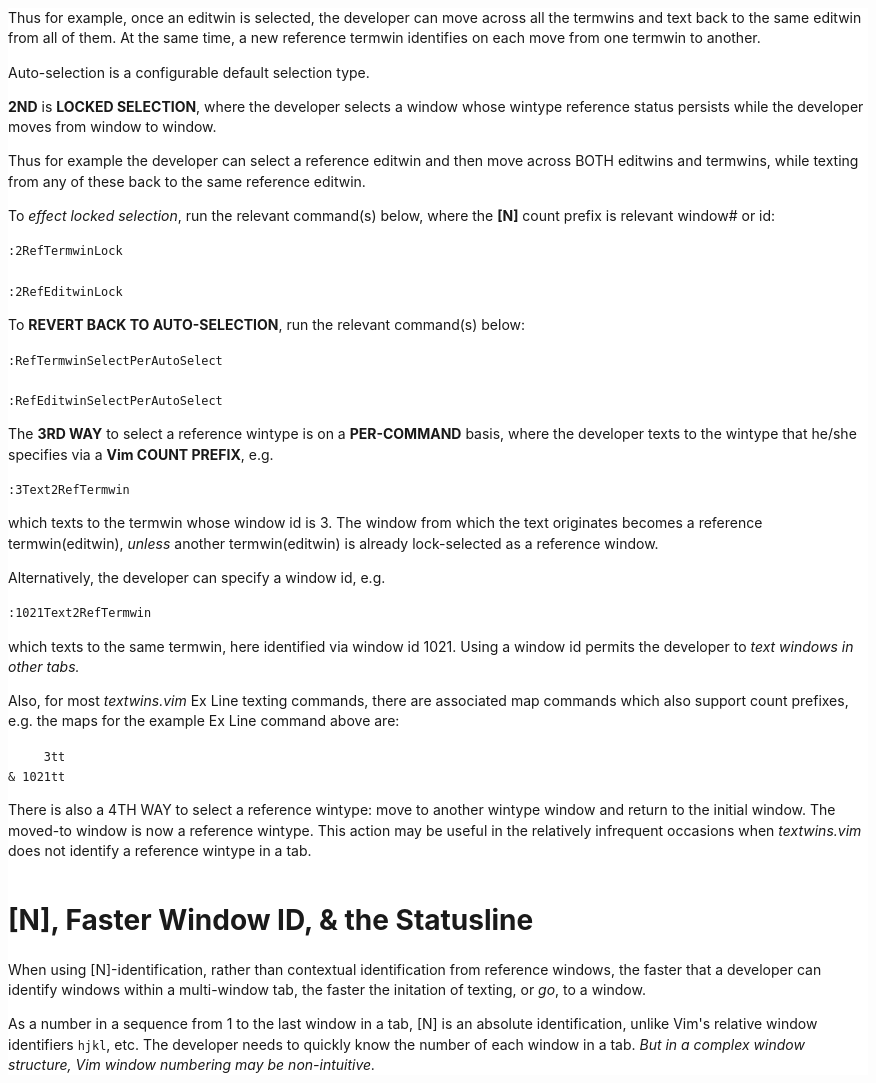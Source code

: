 Thus for example, once an editwin is selected, the developer can move across all the termwins and text back to the same editwin from all of them. At the same time, a new reference termwin identifies on each move from one termwin to another.

Auto-selection is a configurable default selection type.

**2ND** is **LOCKED SELECTION**, where the developer selects a window whose wintype reference status persists while the developer moves from window to window. 

Thus for example the developer can select a reference editwin and then move across BOTH editwins and termwins, while texting from any of these back to the same reference editwin.

To _effect locked selection_, run the relevant command(s) below, where the **[N]** count prefix is relevant window# or id: 

    :2RefTermwinLock

    :2RefEditwinLock 

To **REVERT BACK TO AUTO-SELECTION**, run the relevant command(s) below:

    :RefTermwinSelectPerAutoSelect 

    :RefEditwinSelectPerAutoSelect 

The **3RD WAY** to select a reference wintype is on a **PER-COMMAND** basis, where the developer texts to the wintype that he/she specifies via a **Vim COUNT PREFIX**, e.g. 

    :3Text2RefTermwin  

which texts to the termwin whose window id is 3.  The window from which the text originates becomes a reference termwin(editwin), _unless_ another termwin(editwin) is already lock-selected as a reference window. 

Alternatively, the developer can specify a window id, e.g. 

    :1021Text2RefTermwin 
   
which texts to the same termwin, here identified via window id 1021.  Using a window id permits the developer to _text windows in other tabs._

Also, for most _textwins.vim_ Ex Line texting commands, there are associated map commands which also support count prefixes, e.g. the maps for the example Ex Line command above are: 
 
         3tt 
    & 1021tt 

There is also a 4TH WAY to select a reference wintype: move to another wintype window and return to the initial window.  The moved-to window is now a reference wintype.  This action may be useful in the relatively infrequent occasions when _textwins.vim_ does not identify a reference wintype in a tab.


# [N], Faster Window ID, & the Statusline
When using [N]-identification, rather than contextual identification from reference windows, the faster that a developer can identify windows within a multi-window tab, the faster the initation of texting, or _go_, to a window.

As a number in a sequence from 1 to the last window in a tab, [N] is an absolute identification, unlike Vim's relative window identifiers `hjkl`, etc.  The developer needs to quickly know the number of each window in a tab.  _But in a complex window structure, Vim window numbering may be non-intuitive._


[3termwins]: ./doc_graphics/gif/3termwins_text_editwin.gif?raw=true  "3termwins"
[queries]: ./doc_graphics/gif/queries.gif?raw=true  "queries"
